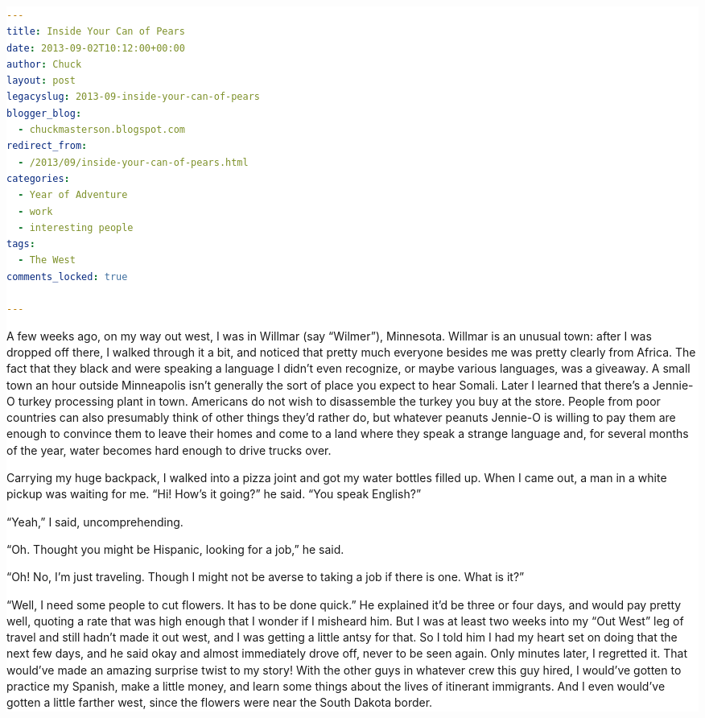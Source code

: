 ```yaml
---
title: Inside Your Can of Pears
date: 2013-09-02T10:12:00+00:00
author: Chuck
layout: post
legacyslug: 2013-09-inside-your-can-of-pears
blogger_blog:
  - chuckmasterson.blogspot.com
redirect_from:
  - /2013/09/inside-your-can-of-pears.html
categories:
  - Year of Adventure
  - work
  - interesting people
tags:
  - The West
comments_locked: true

---
```



A few weeks ago, on my way out west, I was in Willmar (say
“Wilmer”), Minnesota. Willmar is an unusual town: after I was
dropped off there, I walked through it a bit, and noticed that pretty much
everyone besides me was pretty clearly from Africa. The fact that they black
and were speaking a language I didn’t even recognize, or maybe various
languages, was a giveaway. A small town an hour outside Minneapolis isn’t
generally the sort of place you expect to hear Somali. Later I learned that
there’s a Jennie-O turkey processing plant in town. Americans do not wish
to disassemble the turkey you buy at the store. People from poor countries can
also presumably think of other things they’d rather do, but whatever
peanuts Jennie-O is willing to pay them are enough to convince them to leave
their homes and come to a land where they speak a strange language and, for
several months of the year, water becomes hard enough to drive trucks over.

Carrying my huge backpack, I walked into a pizza joint and got
my water bottles filled up. When I came out, a man in a white pickup was
waiting for me. “Hi! How’s it going?” he said. “You
speak English?”

“Yeah,” I said, uncomprehending.

“Oh. Thought you might be Hispanic, looking for a job,” he said.

“Oh! No, I’m just traveling. Though I might not be averse to taking
a job if there is one.  What is it?”

“Well, I need some people to cut flowers. It has to be done quick.”
He explained it’d be three or four days, and would pay pretty well,
quoting a rate that was high enough that I wonder if I misheard him. But I was
at least two weeks into my “Out West” leg of travel and still
hadn’t made it out west, and I was getting a little antsy for that. So I
told him I had my heart set on doing that the next few days, and he said okay
and almost immediately drove off, never to be seen again. Only minutes later, I
regretted it. That would’ve made an amazing surprise twist to my story!
With the other guys in whatever crew this guy hired, I would’ve gotten to
practice my Spanish, make a little money, and learn some things about the lives
of itinerant immigrants. And I even would’ve gotten a little farther
west, since the flowers were near the South Dakota border.

